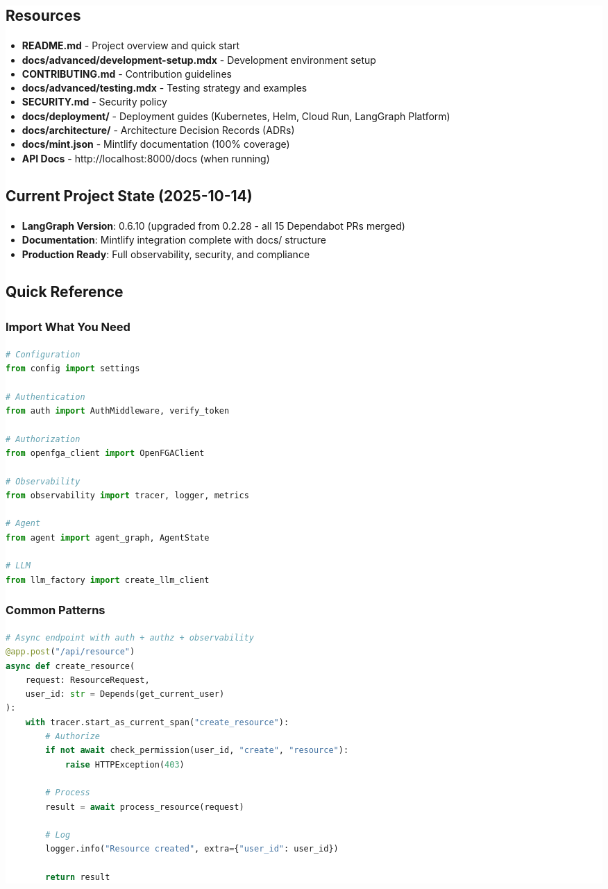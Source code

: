 ## Resources

- **README.md** - Project overview and quick start
- **docs/advanced/development-setup.mdx** - Development environment setup
- **CONTRIBUTING.md** - Contribution guidelines
- **docs/advanced/testing.mdx** - Testing strategy and examples
- **SECURITY.md** - Security policy
- **docs/deployment/** - Deployment guides (Kubernetes, Helm, Cloud Run, LangGraph Platform)
- **docs/architecture/** - Architecture Decision Records (ADRs)
- **docs/mint.json** - Mintlify documentation (100% coverage)
- **API Docs** - http://localhost:8000/docs (when running)

## Current Project State (2025-10-14)

- **LangGraph Version**: 0.6.10 (upgraded from 0.2.28 - all 15 Dependabot PRs merged)
- **Documentation**: Mintlify integration complete with docs/ structure
- **Production Ready**: Full observability, security, and compliance

## Quick Reference

### Import What You Need
```python
# Configuration
from config import settings

# Authentication
from auth import AuthMiddleware, verify_token

# Authorization
from openfga_client import OpenFGAClient

# Observability
from observability import tracer, logger, metrics

# Agent
from agent import agent_graph, AgentState

# LLM
from llm_factory import create_llm_client
```

### Common Patterns
```python
# Async endpoint with auth + authz + observability
@app.post("/api/resource")
async def create_resource(
    request: ResourceRequest,
    user_id: str = Depends(get_current_user)
):
    with tracer.start_as_current_span("create_resource"):
        # Authorize
        if not await check_permission(user_id, "create", "resource"):
            raise HTTPException(403)

        # Process
        result = await process_resource(request)

        # Log
        logger.info("Resource created", extra={"user_id": user_id})

        return result
```
